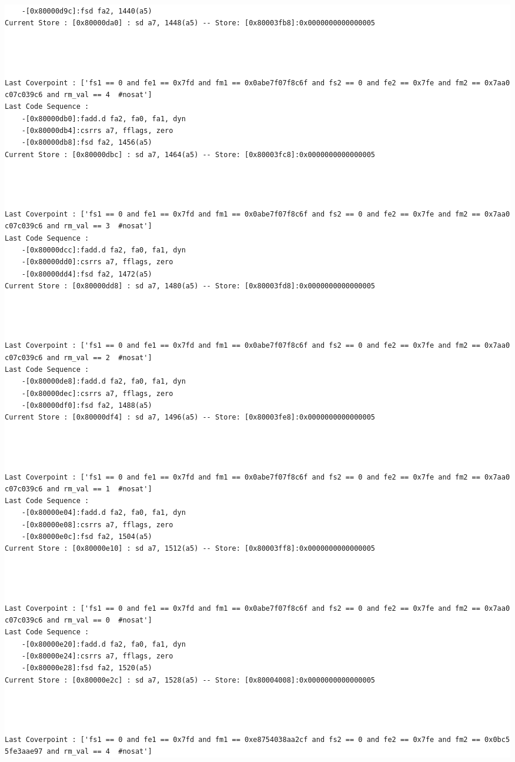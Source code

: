```
	-[0x80000d9c]:fsd fa2, 1440(a5)
Current Store : [0x80000da0] : sd a7, 1448(a5) -- Store: [0x80003fb8]:0x0000000000000005




Last Coverpoint : ['fs1 == 0 and fe1 == 0x7fd and fm1 == 0x0abe7f07f8c6f and fs2 == 0 and fe2 == 0x7fe and fm2 == 0x7aa0c07c039c6 and rm_val == 4  #nosat']
Last Code Sequence : 
	-[0x80000db0]:fadd.d fa2, fa0, fa1, dyn
	-[0x80000db4]:csrrs a7, fflags, zero
	-[0x80000db8]:fsd fa2, 1456(a5)
Current Store : [0x80000dbc] : sd a7, 1464(a5) -- Store: [0x80003fc8]:0x0000000000000005




Last Coverpoint : ['fs1 == 0 and fe1 == 0x7fd and fm1 == 0x0abe7f07f8c6f and fs2 == 0 and fe2 == 0x7fe and fm2 == 0x7aa0c07c039c6 and rm_val == 3  #nosat']
Last Code Sequence : 
	-[0x80000dcc]:fadd.d fa2, fa0, fa1, dyn
	-[0x80000dd0]:csrrs a7, fflags, zero
	-[0x80000dd4]:fsd fa2, 1472(a5)
Current Store : [0x80000dd8] : sd a7, 1480(a5) -- Store: [0x80003fd8]:0x0000000000000005




Last Coverpoint : ['fs1 == 0 and fe1 == 0x7fd and fm1 == 0x0abe7f07f8c6f and fs2 == 0 and fe2 == 0x7fe and fm2 == 0x7aa0c07c039c6 and rm_val == 2  #nosat']
Last Code Sequence : 
	-[0x80000de8]:fadd.d fa2, fa0, fa1, dyn
	-[0x80000dec]:csrrs a7, fflags, zero
	-[0x80000df0]:fsd fa2, 1488(a5)
Current Store : [0x80000df4] : sd a7, 1496(a5) -- Store: [0x80003fe8]:0x0000000000000005




Last Coverpoint : ['fs1 == 0 and fe1 == 0x7fd and fm1 == 0x0abe7f07f8c6f and fs2 == 0 and fe2 == 0x7fe and fm2 == 0x7aa0c07c039c6 and rm_val == 1  #nosat']
Last Code Sequence : 
	-[0x80000e04]:fadd.d fa2, fa0, fa1, dyn
	-[0x80000e08]:csrrs a7, fflags, zero
	-[0x80000e0c]:fsd fa2, 1504(a5)
Current Store : [0x80000e10] : sd a7, 1512(a5) -- Store: [0x80003ff8]:0x0000000000000005




Last Coverpoint : ['fs1 == 0 and fe1 == 0x7fd and fm1 == 0x0abe7f07f8c6f and fs2 == 0 and fe2 == 0x7fe and fm2 == 0x7aa0c07c039c6 and rm_val == 0  #nosat']
Last Code Sequence : 
	-[0x80000e20]:fadd.d fa2, fa0, fa1, dyn
	-[0x80000e24]:csrrs a7, fflags, zero
	-[0x80000e28]:fsd fa2, 1520(a5)
Current Store : [0x80000e2c] : sd a7, 1528(a5) -- Store: [0x80004008]:0x0000000000000005




Last Coverpoint : ['fs1 == 0 and fe1 == 0x7fd and fm1 == 0xe8754038aa2cf and fs2 == 0 and fe2 == 0x7fe and fm2 == 0x0bc55fe3aae97 and rm_val == 4  #nosat']
```